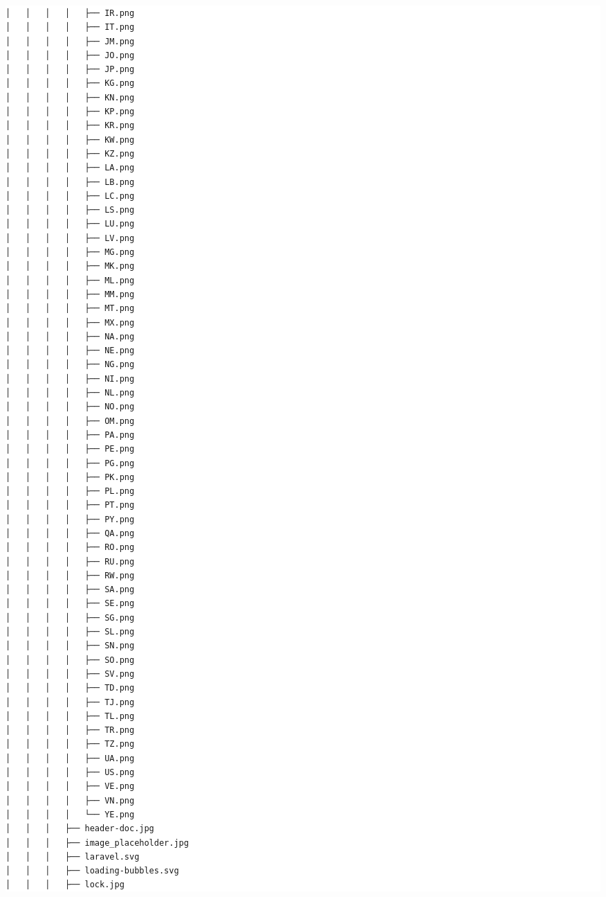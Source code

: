 ```
│   │   │   │   ├── IR.png
│   │   │   │   ├── IT.png
│   │   │   │   ├── JM.png
│   │   │   │   ├── JO.png
│   │   │   │   ├── JP.png
│   │   │   │   ├── KG.png
│   │   │   │   ├── KN.png
│   │   │   │   ├── KP.png
│   │   │   │   ├── KR.png
│   │   │   │   ├── KW.png
│   │   │   │   ├── KZ.png
│   │   │   │   ├── LA.png
│   │   │   │   ├── LB.png
│   │   │   │   ├── LC.png
│   │   │   │   ├── LS.png
│   │   │   │   ├── LU.png
│   │   │   │   ├── LV.png
│   │   │   │   ├── MG.png
│   │   │   │   ├── MK.png
│   │   │   │   ├── ML.png
│   │   │   │   ├── MM.png
│   │   │   │   ├── MT.png
│   │   │   │   ├── MX.png
│   │   │   │   ├── NA.png
│   │   │   │   ├── NE.png
│   │   │   │   ├── NG.png
│   │   │   │   ├── NI.png
│   │   │   │   ├── NL.png
│   │   │   │   ├── NO.png
│   │   │   │   ├── OM.png
│   │   │   │   ├── PA.png
│   │   │   │   ├── PE.png
│   │   │   │   ├── PG.png
│   │   │   │   ├── PK.png
│   │   │   │   ├── PL.png
│   │   │   │   ├── PT.png
│   │   │   │   ├── PY.png
│   │   │   │   ├── QA.png
│   │   │   │   ├── RO.png
│   │   │   │   ├── RU.png
│   │   │   │   ├── RW.png
│   │   │   │   ├── SA.png
│   │   │   │   ├── SE.png
│   │   │   │   ├── SG.png
│   │   │   │   ├── SL.png
│   │   │   │   ├── SN.png
│   │   │   │   ├── SO.png
│   │   │   │   ├── SV.png
│   │   │   │   ├── TD.png
│   │   │   │   ├── TJ.png
│   │   │   │   ├── TL.png
│   │   │   │   ├── TR.png
│   │   │   │   ├── TZ.png
│   │   │   │   ├── UA.png
│   │   │   │   ├── US.png
│   │   │   │   ├── VE.png
│   │   │   │   ├── VN.png
│   │   │   │   └── YE.png
│   │   │   ├── header-doc.jpg
│   │   │   ├── image_placeholder.jpg
│   │   │   ├── laravel.svg
│   │   │   ├── loading-bubbles.svg
│   │   │   ├── lock.jpg
```